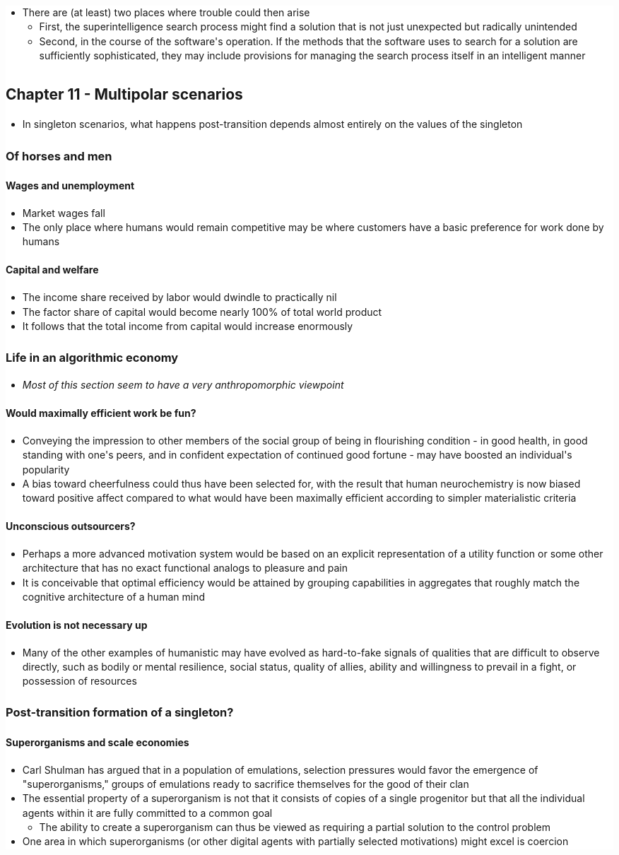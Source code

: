 * There are (at least) two places where trouble could then arise
	* First, the superintelligence search process might find a solution that is not just unexpected but radically unintended
	* Second, in the course of the software's operation. If the methods that the software uses to search for a solution are sufficiently sophisticated, they may include provisions for managing the search process itself in an intelligent manner

## Chapter 11 - Multipolar scenarios
* In singleton scenarios, what happens post-transition depends almost entirely on the values of the singleton

### Of horses and men
#### Wages and unemployment
* Market wages fall
* The only place where humans would remain competitive may be where customers have a basic preference for work done by humans

#### Capital and welfare
* The income share received by labor would dwindle to practically nil
* The factor share of capital would become nearly 100% of total world product
* It follows that the total income from capital would increase enormously

### Life in an algorithmic economy
* *Most of this section seem to have a very anthropomorphic viewpoint*
#### Would maximally efficient work be fun?
* Conveying the impression to other members of the social group of being in flourishing condition - in good health, in good standing with one's peers, and in confident expectation of continued good fortune - may have boosted an individual's popularity
* A bias toward cheerfulness could thus have been selected for, with the result that human neurochemistry is now biased toward positive affect compared to what would have been maximally efficient according to simpler materialistic criteria

#### Unconscious outsourcers?
* Perhaps a more advanced motivation system would be based on an explicit representation of a utility function or some other architecture that has no exact functional analogs to pleasure and pain
* It is conceivable that optimal efficiency would be attained by grouping capabilities in aggregates that roughly match the cognitive architecture of a human mind

#### Evolution is not necessary up
* Many of the other examples of humanistic may have evolved as hard-to-fake signals of qualities that are difficult to observe directly, such as bodily or mental resilience, social status, quality of allies, ability and willingness to prevail in a fight, or possession of resources

### Post-transition formation of a singleton?
#### Superorganisms and scale economies
* Carl Shulman has argued that in a population of emulations, selection pressures would favor the emergence of "superorganisms," groups of emulations ready to sacrifice themselves for the good of their clan
* The essential property of a superorganism is not that it consists of copies of a single progenitor but that all the individual agents within it are fully committed to a common goal
	* The ability to create a superorganism can thus be viewed as requiring a partial solution to the control problem
* One area in which superorganisms (or other digital agents with partially selected motivations) might excel is coercion
